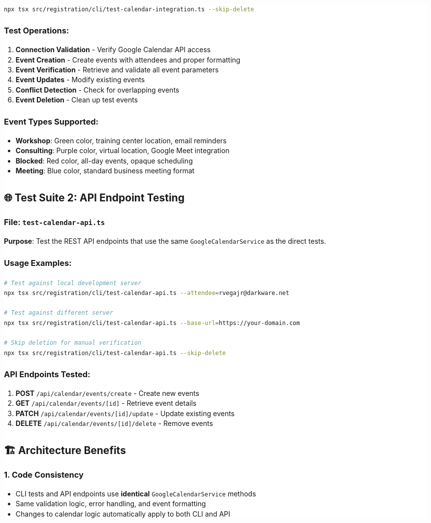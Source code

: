 ```bash
npx tsx src/registration/cli/test-calendar-integration.ts --skip-delete
```

### **Test Operations**:
1. **Connection Validation** - Verify Google Calendar API access
2. **Event Creation** - Create events with attendees and proper formatting
3. **Event Verification** - Retrieve and validate all event parameters
4. **Event Updates** - Modify existing events
5. **Conflict Detection** - Check for overlapping events
6. **Event Deletion** - Clean up test events

### **Event Types Supported**:
- **Workshop**: Green color, training center location, email reminders
- **Consulting**: Purple color, virtual location, Google Meet integration
- **Blocked**: Red color, all-day events, opaque scheduling
- **Meeting**: Blue color, standard business meeting format

## 🌐 **Test Suite 2: API Endpoint Testing**

### **File**: `test-calendar-api.ts`

**Purpose**: Test the REST API endpoints that use the same `GoogleCalendarService` as the direct tests.

### **Usage Examples**:
```bash
# Test against local development server
npx tsx src/registration/cli/test-calendar-api.ts --attendee=rvegajr@darkware.net

# Test against different server
npx tsx src/registration/cli/test-calendar-api.ts --base-url=https://your-domain.com

# Skip deletion for manual verification
npx tsx src/registration/cli/test-calendar-api.ts --skip-delete
```

### **API Endpoints Tested**:
1. **POST** `/api/calendar/events/create` - Create new events
2. **GET** `/api/calendar/events/[id]` - Retrieve event details
3. **PATCH** `/api/calendar/events/[id]/update` - Update existing events
4. **DELETE** `/api/calendar/events/[id]/delete` - Remove events

## 🏗️ **Architecture Benefits**

### **1. Code Consistency**
- CLI tests and API endpoints use **identical** `GoogleCalendarService` methods
- Same validation logic, error handling, and event formatting
- Changes to calendar logic automatically apply to both CLI and API
